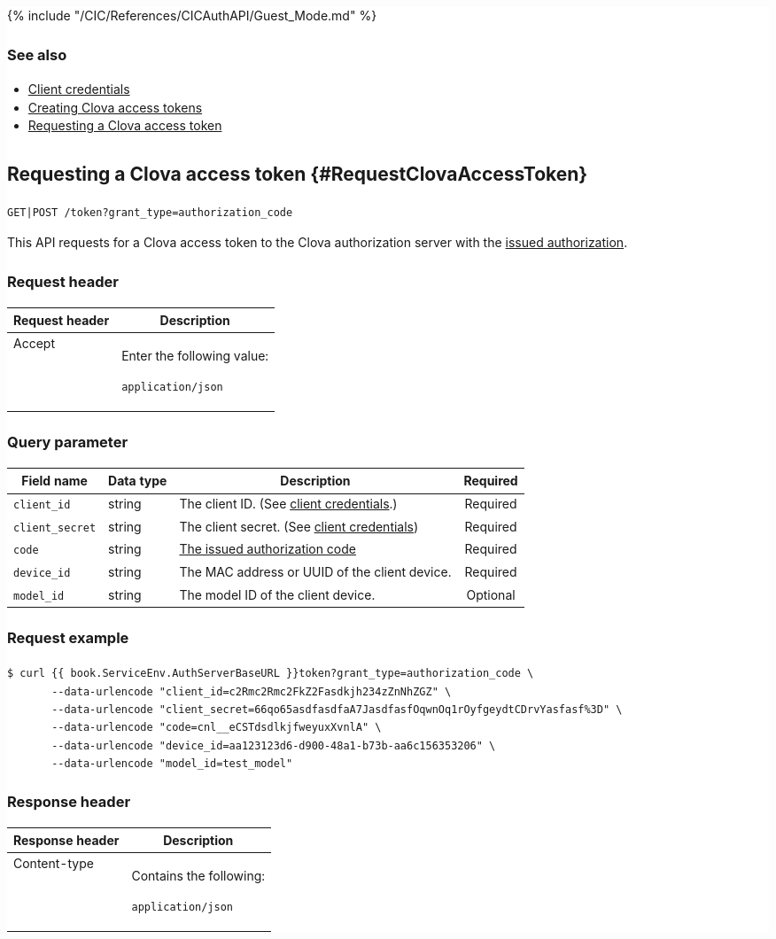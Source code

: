 {% include "/CIC/References/CICAuthAPI/Guest_Mode.md" %}

### See also
* [Client credentials](/CIC/Guides/Interact_with_CIC.md#ClientAuthInfo)
* [Creating Clova access tokens](/CIC/Guides/Interact_with_CIC.md#CreateClovaAccessToken)
* [Requesting a Clova access token](#RequestClovaAccessToken)


## Requesting a Clova access token {#RequestClovaAccessToken}

```
GET|POST /token?grant_type=authorization_code
```

This API requests for a Clova access token to the Clova authorization server with the [issued authorization](#RequestAuthorizationCode).

### Request header

| Request header | Description                                                                |
|----------------|--------------------------------------------------------------------|
| Accept         | <p>Enter the following value:</p><p><pre><code>application/json</code></pre></p>                   |

### Query parameter

| Field name       | Data type    | Description                     | Required |
|---------------|---------|-----------------------------|:---------:|
| `client_id`     | string  | The client ID. (See [client credentials](/CIC/Guides/Interact_with_CIC.md#ClientAuthInfo).)                                  | Required |
| `client_secret` | string  | The client secret. (See [client credentials](/CIC/Guides/Interact_with_CIC.md#ClientAuthInfo))                              | Required |
| `code`          | string  | [The issued authorization code](#RequestAuthorizationCode)                                                               | Required |
| `device_id`     | string  | The MAC address or UUID of the client device.                                                                                     | Required |
| `model_id`      | string  | The model ID of the client device.                                                                                                 | Optional |

### Request example

<pre><code>$ curl {{ book.ServiceEnv.AuthServerBaseURL }}token?grant_type=authorization_code \
       --data-urlencode "client_id=c2Rmc2Rmc2FkZ2Fasdkjh234zZnNhZGZ" \
       --data-urlencode "client_secret=66qo65asdfasdfaA7JasdfasfOqwnOq1rOyfgeydtCDrvYasfasf%3D" \
       --data-urlencode "code=cnl__eCSTdsdlkjfweyuxXvnlA" \
       --data-urlencode "device_id=aa123123d6-d900-48a1-b73b-aa6c156353206" \
       --data-urlencode "model_id=test_model"
</code></pre>

### Response header

| Response header | Description                                                                |
|-----------------|--------------------------------------------------------------------|
| Content-type    | <p>Contains the following:</p><p><pre><code>application/json</code></pre></p>                   |

